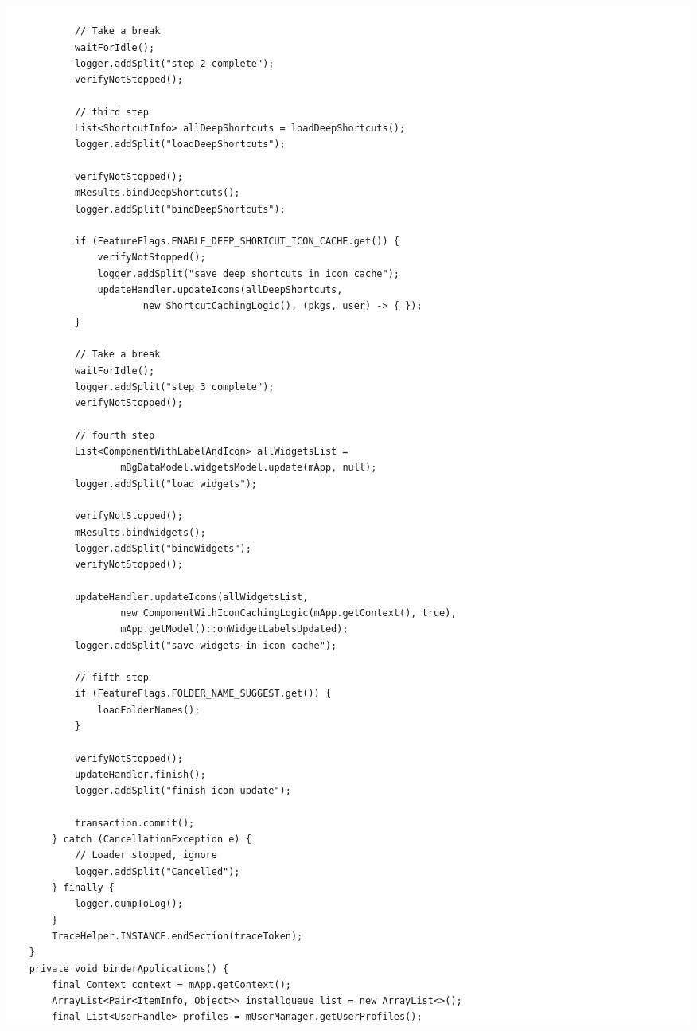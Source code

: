 ```
 
            // Take a break
            waitForIdle();
            logger.addSplit("step 2 complete");
            verifyNotStopped();
 
            // third step
            List<ShortcutInfo> allDeepShortcuts = loadDeepShortcuts();
            logger.addSplit("loadDeepShortcuts");
 
            verifyNotStopped();
            mResults.bindDeepShortcuts();
            logger.addSplit("bindDeepShortcuts");
 
            if (FeatureFlags.ENABLE_DEEP_SHORTCUT_ICON_CACHE.get()) {
                verifyNotStopped();
                logger.addSplit("save deep shortcuts in icon cache");
                updateHandler.updateIcons(allDeepShortcuts,
                        new ShortcutCachingLogic(), (pkgs, user) -> { });
            }
 
            // Take a break
            waitForIdle();
            logger.addSplit("step 3 complete");
            verifyNotStopped();
 
            // fourth step
            List<ComponentWithLabelAndIcon> allWidgetsList =
                    mBgDataModel.widgetsModel.update(mApp, null);
            logger.addSplit("load widgets");
 
            verifyNotStopped();
            mResults.bindWidgets();
            logger.addSplit("bindWidgets");
            verifyNotStopped();
 
            updateHandler.updateIcons(allWidgetsList,
                    new ComponentWithIconCachingLogic(mApp.getContext(), true),
                    mApp.getModel()::onWidgetLabelsUpdated);
            logger.addSplit("save widgets in icon cache");
 
            // fifth step
            if (FeatureFlags.FOLDER_NAME_SUGGEST.get()) {
                loadFolderNames();
            }
 
            verifyNotStopped();
            updateHandler.finish();
            logger.addSplit("finish icon update");
 
            transaction.commit();
        } catch (CancellationException e) {
            // Loader stopped, ignore
            logger.addSplit("Cancelled");
        } finally {
            logger.dumpToLog();
        }
        TraceHelper.INSTANCE.endSection(traceToken);
    }
	private void binderApplications() {
		final Context context = mApp.getContext();
		ArrayList<Pair<ItemInfo, Object>> installqueue_list = new ArrayList<>();
		final List<UserHandle> profiles = mUserManager.getUserProfiles();
```